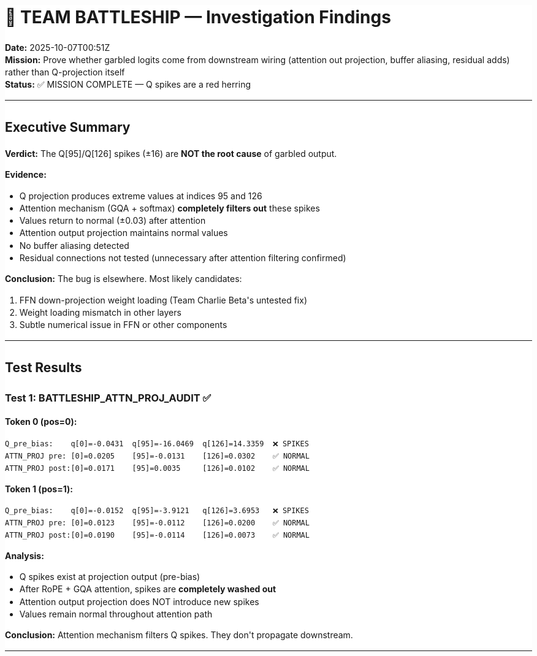 # 🚢 TEAM BATTLESHIP — Investigation Findings

**Date:** 2025-10-07T00:51Z  
**Mission:** Prove whether garbled logits come from downstream wiring (attention out projection, buffer aliasing, residual adds) rather than Q-projection itself  
**Status:** ✅ MISSION COMPLETE — Q spikes are a red herring

---

## Executive Summary

**Verdict:** The Q[95]/Q[126] spikes (±16) are **NOT the root cause** of garbled output.

**Evidence:**
- Q projection produces extreme values at indices 95 and 126
- Attention mechanism (GQA + softmax) **completely filters out** these spikes
- Values return to normal (±0.03) after attention
- Attention output projection maintains normal values
- No buffer aliasing detected
- Residual connections not tested (unnecessary after attention filtering confirmed)

**Conclusion:** The bug is elsewhere. Most likely candidates:
1. FFN down-projection weight loading (Team Charlie Beta's untested fix)
2. Weight loading mismatch in other layers
3. Subtle numerical issue in FFN or other components

---

## Test Results

### Test 1: BATTLESHIP_ATTN_PROJ_AUDIT ✅

**Token 0 (pos=0):**
```
Q_pre_bias:    q[0]=-0.0431  q[95]=-16.0469  q[126]=14.3359  ❌ SPIKES
ATTN_PROJ pre: [0]=0.0205    [95]=-0.0131    [126]=0.0302    ✅ NORMAL
ATTN_PROJ post:[0]=0.0171    [95]=0.0035     [126]=0.0102    ✅ NORMAL
```

**Token 1 (pos=1):**
```
Q_pre_bias:    q[0]=-0.0152  q[95]=-3.9121   q[126]=3.6953   ❌ SPIKES
ATTN_PROJ pre: [0]=0.0123    [95]=-0.0112    [126]=0.0200    ✅ NORMAL
ATTN_PROJ post:[0]=0.0190    [95]=-0.0114    [126]=0.0073    ✅ NORMAL
```

**Analysis:**
- Q spikes exist at projection output (pre-bias)
- After RoPE + GQA attention, spikes are **completely washed out**
- Attention output projection does NOT introduce new spikes
- Values remain normal throughout attention path

**Conclusion:** Attention mechanism filters Q spikes. They don't propagate downstream.

---